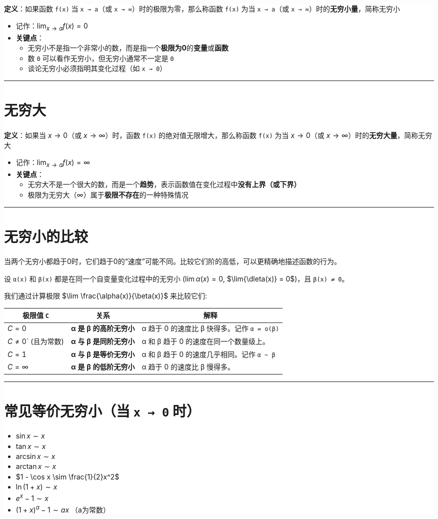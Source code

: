 
**定义**：如果函数 `f(x)` 当 `x → a`（或 `x → ∞`）时的极限为零，那么称函数 `f(x)` 为当 `x → a`（或 `x → ∞`）时的**无穷小量**，简称无穷小

- 记作：$\lim_{x \to a} f(x) = 0$
- **关键点**：   
    - 无穷小不是指一个非常小的数，而是指一个**极限为0**的**变量**或**函数**
    - 数 `0` 可以看作无穷小，但无穷小通常不一定是 `0`       
    - 谈论无穷小必须指明其变化过程（如 `x → 0`）

---

# 无穷大

**定义**：如果当 $x \to 0$（或 $x \to \infty$）时，函数 `f(x)` 的绝对值无限增大，那么称函数 `f(x)` 为当 $x \to 0$（或 $x \to \infty$）时的**无穷大量**，简称无穷大

- 记作：$\lim_{x \to a} f(x) = \infty$
- **关键点**：    
    - 无穷大不是一个很大的数，而是一个**趋势**，表示函数值在变化过程中**没有上界（或下界）**       
    - 极限为无穷大（∞）属于**极限不存在**的一种特殊情况

---

# 无穷小的比较

当两个无穷小都趋于0时，它们趋于0的“速度”可能不同。比较它们阶的高低，可以更精确地描述函数的行为。

设 `α(x)` 和 `β(x)` 都是在同一个自变量变化过程中的无穷小 ($\lim{\alpha(x)} = 0$, $\lim{\dleta(x)} = 0$)，且 `β(x) ≠ 0`。

我们通过计算极限 $\lim \frac{\alpha(x)}{\beta(x)}$ 来比较它们:

| 极限值 `C`            | 关系               | 解释                              |
| ------------------ | ---------------- | ------------------------------- |
| $C = 0$            | **α 是 β 的高阶无穷小** | α 趋于 0 的速度比 β 快得多。记作 `α = o(β)` |
| $C \neq 0$` (且为常数) | **α 与 β 是同阶无穷小** | α 和 β 趋于 0 的速度在同一个数量级上。         |
| $C = 1$            | **α 与 β 是等价无穷小** | α 和 β 趋于 0 的速度几乎相同。记作 `α ~ β`   |
| $C = \infty$       | **α 是 β 的低阶无穷小** | α 趋于 0 的速度比 β 慢得多。              |

---

# **常见等价无穷小（当 `x → 0` 时）**

- $\sin x \sim x$
- $\tan x \sim x$   
- $\arcsin x \sim x$   
- $\arctan x \sim x$  
- $1 - \cos x \sim \frac{1}{2}x^2$  
- $\ln(1 + x) \sim x$  
- $e^x - 1 \sim x$ 
- $(1 + x)^a - 1 \sim ax$ （a为常数）
